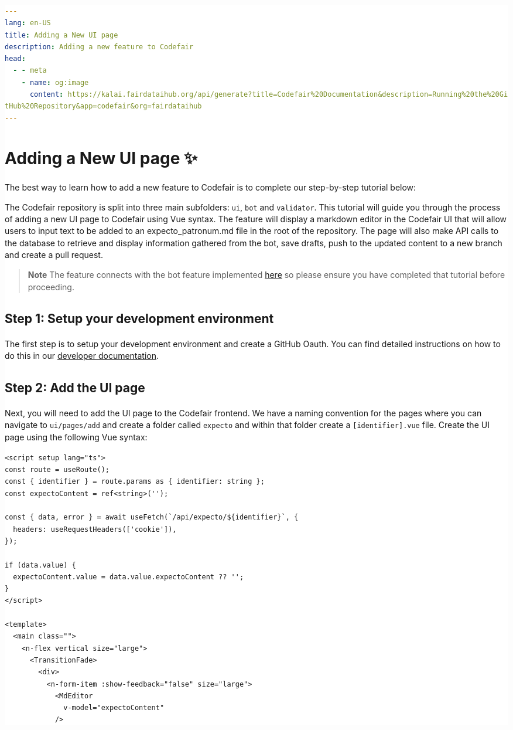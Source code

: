 ```yaml
---
lang: en-US
title: Adding a New UI page
description: Adding a new feature to Codefair
head:
  - - meta
    - name: og:image
      content: https://kalai.fairdataihub.org/api/generate?title=Codefair%20Documentation&description=Running%20the%20GitHub%20Repository&app=codefair&org=fairdataihub
---
```


# Adding a New UI page :sparkles:

The best way to learn how to add a new feature to Codefair is to complete our step-by-step tutorial below:

The Codefair repository is split into three main subfolders: `ui`, `bot` and `validator`. This tutorial will guide you through the process of adding a new UI page to Codefair using Vue syntax. The feature will display a markdown editor in the Codefair UI that will allow users to input text to be added to an expecto_patronum.md file in the root of the repository. The page will also make API calls to the database to retrieve and display information gathered from the bot, save drafts, push to the updated content to a new branch and create a pull request.

> **Note**
> The feature connects with the bot feature implemented [here](./bot.md) so please ensure you have completed that tutorial before proceeding.

## **Step 1**: Setup your development environment

The first step is to setup your development environment and create a GitHub Oauth. You can find detailed instructions on how to do this in our [developer documentation](./running-locally.md).

## **Step 2**: Add the UI page

Next, you will need to add the UI page to the Codefair frontend. We have a naming convention for the pages where you can navigate to `ui/pages/add` and create a folder called `expecto` and within that folder create a `[identifier].vue` file. Create the UI page using the following Vue syntax:

```vue
<script setup lang="ts">
const route = useRoute();
const { identifier } = route.params as { identifier: string };
const expectoContent = ref<string>('');

const { data, error } = await useFetch(`/api/expecto/${identifier}`, {
  headers: useRequestHeaders(['cookie']),
});

if (data.value) {
  expectoContent.value = data.value.expectoContent ?? '';
}
</script>

<template>
  <main class="">
    <n-flex vertical size="large">
      <TransitionFade>
        <div>
          <n-form-item :show-feedback="false" size="large">
            <MdEditor
              v-model="expectoContent"
            />
```